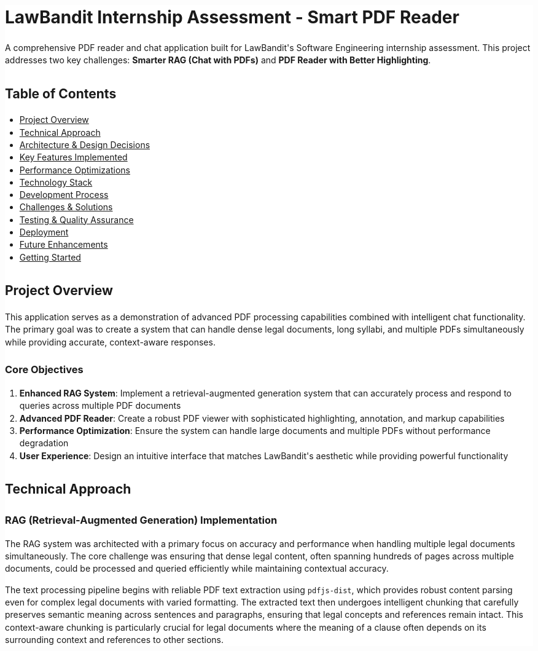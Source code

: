 # LawBandit Internship Assessment - Smart PDF Reader

A comprehensive PDF reader and chat application built for LawBandit's Software Engineering internship assessment. This project addresses two key challenges: **Smarter RAG (Chat with PDFs)** and **PDF Reader with Better Highlighting**.

## Table of Contents

- [Project Overview](#project-overview)
- [Technical Approach](#technical-approach)
- [Architecture & Design Decisions](#architecture--design-decisions)
- [Key Features Implemented](#key-features-implemented)
- [Performance Optimizations](#performance-optimizations)
- [Technology Stack](#technology-stack)
- [Development Process](#development-process)
- [Challenges & Solutions](#challenges--solutions)
- [Testing & Quality Assurance](#testing--quality-assurance)
- [Deployment](#deployment)
- [Future Enhancements](#future-enhancements)
- [Getting Started](#getting-started)

## Project Overview

This application serves as a demonstration of advanced PDF processing capabilities combined with intelligent chat functionality. The primary goal was to create a system that can handle dense legal documents, long syllabi, and multiple PDFs simultaneously while providing accurate, context-aware responses.

### Core Objectives

1. **Enhanced RAG System**: Implement a retrieval-augmented generation system that can accurately process and respond to queries across multiple PDF documents
2. **Advanced PDF Reader**: Create a robust PDF viewer with sophisticated highlighting, annotation, and markup capabilities
3. **Performance Optimization**: Ensure the system can handle large documents and multiple PDFs without performance degradation
4. **User Experience**: Design an intuitive interface that matches LawBandit's aesthetic while providing powerful functionality

## Technical Approach

### RAG (Retrieval-Augmented Generation) Implementation

The RAG system was architected with a primary focus on accuracy and performance when handling multiple legal documents simultaneously. The core challenge was ensuring that dense legal content, often spanning hundreds of pages across multiple documents, could be processed and queried efficiently while maintaining contextual accuracy.

The text processing pipeline begins with reliable PDF text extraction using `pdfjs-dist`, which provides robust content parsing even for complex legal documents with varied formatting. The extracted text then undergoes intelligent chunking that carefully preserves semantic meaning across sentences and paragraphs, ensuring that legal concepts and references remain intact. This context-aware chunking is particularly crucial for legal documents where the meaning of a clause often depends on its surrounding context and references to other sections.
